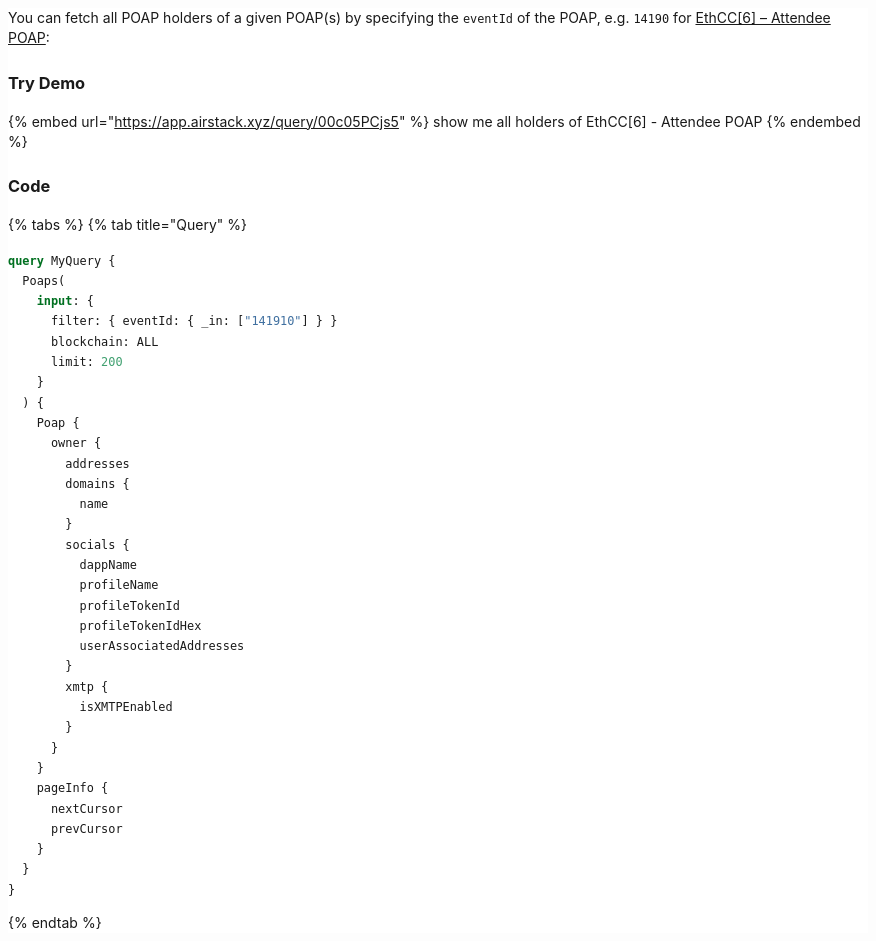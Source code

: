 You can fetch all POAP holders of a given POAP(s) by specifying the `eventId` of the POAP, e.g. `14190` for [EthCC\[6\] – Attendee POAP](https://explorer.airstack.xyz/token-holders?activeView=\&address=141910\&tokenType=\&rawInput=%23%E2%8E%B1EthCC%5B6%5D+-+Attendee%E2%8E%B1%280x22c1f6050e56d2876009903609a2cc3fef83b415+POAP+gnosis+141910%29\&inputType=POAP\&activeTokenInfo=\&tokenFilters=\&activeViewToken=\&activeViewCount=\&blockchainType=\&sortOrder=\&blockchain=gnosis):

### Try Demo

{% embed url="https://app.airstack.xyz/query/00c05PCjs5" %}
show me all holders of EthCC\[6] - Attendee POAP
{% endembed %}

### Code

{% tabs %}
{% tab title="Query" %}
```graphql
query MyQuery {
  Poaps(
    input: {
      filter: { eventId: { _in: ["141910"] } }
      blockchain: ALL
      limit: 200
    }
  ) {
    Poap {
      owner {
        addresses
        domains {
          name
        }
        socials {
          dappName
          profileName
          profileTokenId
          profileTokenIdHex
          userAssociatedAddresses
        }
        xmtp {
          isXMTPEnabled
        }
      }
    }
    pageInfo {
      nextCursor
      prevCursor
    }
  }
}
```
{% endtab %}
